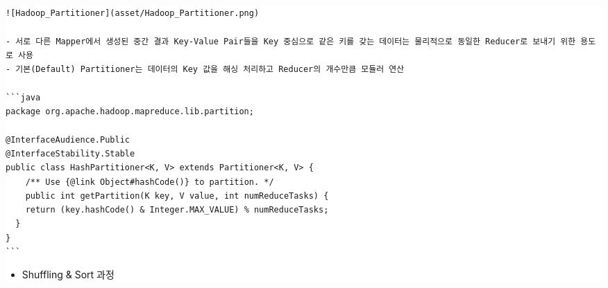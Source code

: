     ![Hadoop_Partitioner](asset/Hadoop_Partitioner.png)
    
    - 서로 다른 Mapper에서 생성된 중간 결과 Key-Value Pair들을 Key 중심으로 같은 키를 갖는 데이터는 물리적으로 동일한 Reducer로 보내기 위한 용도로 사용
    - 기본(Default) Partitioner는 데이터의 Key 값을 해싱 처리하고 Reducer의 개수만큼 모듈러 연산
    
    ```java
    package org.apache.hadoop.mapreduce.lib.partition;
    
    @InterfaceAudience.Public
    @InterfaceStability.Stable
    public class HashPartitioner<K, V> extends Partitioner<K, V> {
    	/** Use {@link Object#hashCode()} to partition. */
    	public int getPartition(K key, V value, int numReduceTasks) {
        return (key.hashCode() & Integer.MAX_VALUE) % numReduceTasks;
      }
    }
    ```
    
- Shuffling & Sort 과정
    